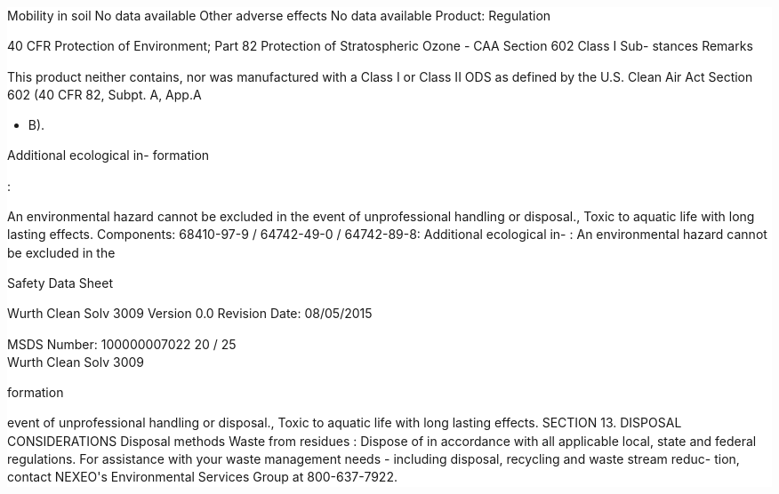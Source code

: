 Mobility in soil 
No data available 
Other adverse effects 
No data available 
Product: 
Regulation 
 
40 CFR Protection of Environment; Part 82 Protection 
of Stratospheric Ozone - CAA Section 602 Class I Sub-
stances 
Remarks 
 
This product neither contains, nor was manufactured 
with a Class I or Class II ODS as defined by the U.S. 
Clean Air Act Section 602 (40 CFR 82, Subpt. A, App.A 
+ B). 
 
Additional ecological in-
formation 
 
:
  
An environmental hazard cannot be excluded in the 
event of unprofessional handling or disposal., Toxic to 
aquatic life with long lasting effects. 
Components: 
68410-97-9 / 64742-49-0 / 64742-89-8: 
Additional ecological in-
: An environmental hazard cannot be excluded in the 
 
 
 
 
 
Safety Data Sheet 
 
Wurth Clean Solv 3009 
Version 0.0 
Revision Date: 08/05/2015  
 
 
 
MSDS Number: 100000007022 
20 / 25  
Wurth Clean Solv 3009 
 
formation 
 
  event of unprofessional handling or disposal., Toxic to 
aquatic life with long lasting effects. 
SECTION 13. DISPOSAL CONSIDERATIONS 
Disposal methods 
Waste from residues 
: Dispose of in accordance with all applicable local, 
state and federal regulations. 
For assistance with your waste management needs - 
including disposal, recycling and waste stream reduc-
tion, contact NEXEO's Environmental Services Group 
at 800-637-7922. 
 